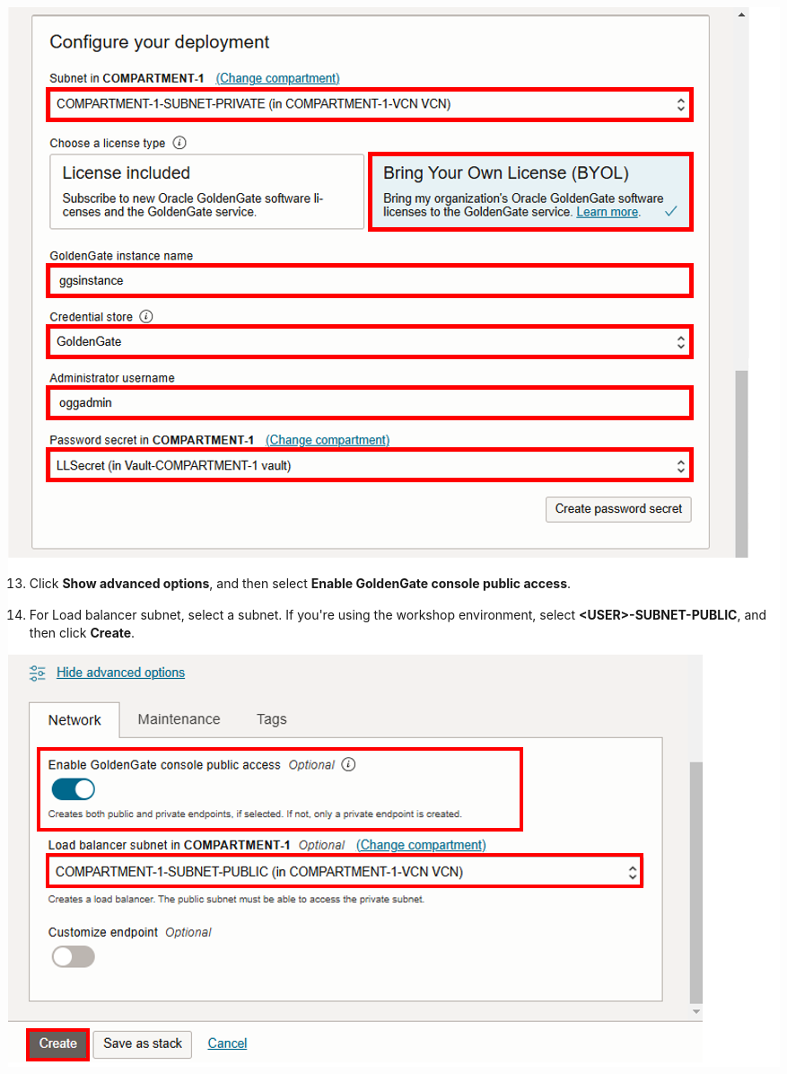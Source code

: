   ![Example create deployment options](./images/02-11-create-deployment-gg-details.png " ")

13.  Click **Show advanced options**, and then select **Enable GoldenGate console public access**.

14. For Load balancer subnet, select a subnet. If you're using the workshop environment, select **&lt;USER&gt;-SUBNET-PUBLIC**, and then click **Create**.

  ![Create MySQLDeployment deployment](./images/02-13-create-deployment.png " ")
